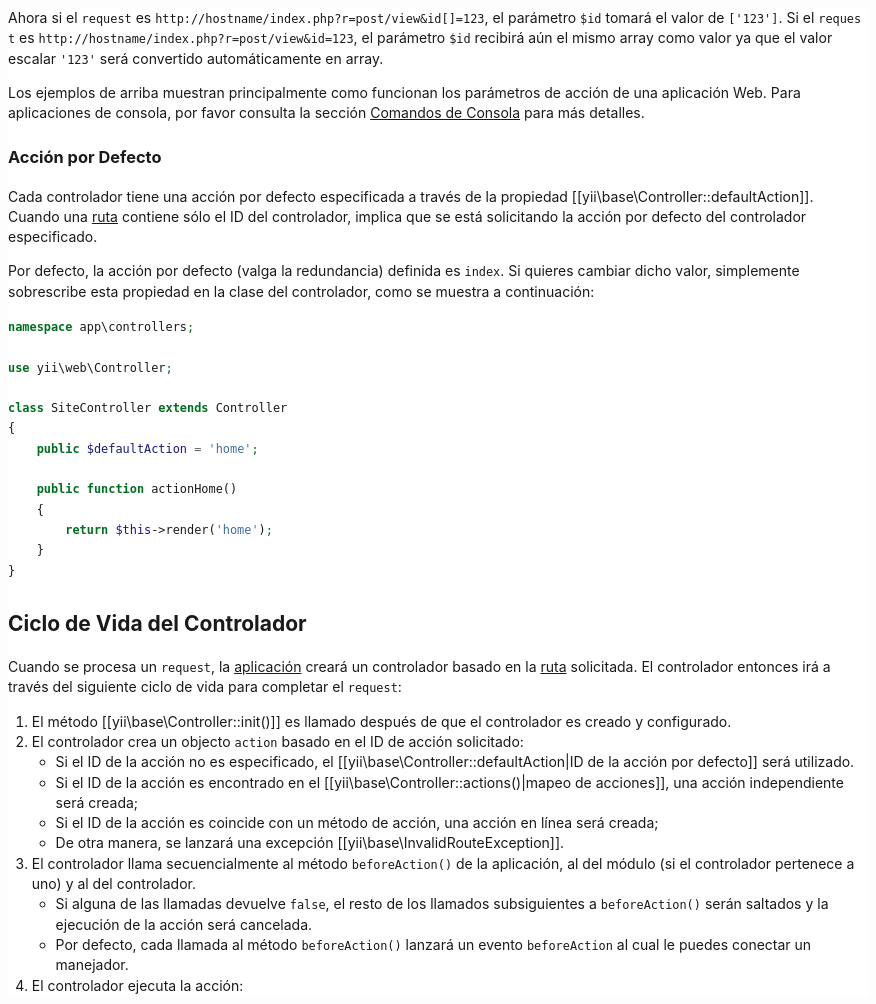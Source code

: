 Ahora si el `request` es `http://hostname/index.php?r=post/view&id[]=123`, el parámetro `$id` tomará el valor
de `['123']`. Si el `request` es `http://hostname/index.php?r=post/view&id=123`, el parámetro `$id` recibirá aún
el mismo array como valor ya que el valor escalar `'123'` será convertido automáticamente en array.

Los ejemplos de arriba muestran principalmente como funcionan los parámetros de acción de una aplicación Web. Para aplicaciones de consola,
por favor consulta la sección [Comandos de Consola](tutorial-console.md) para más detalles.


### Acción por Defecto <a name="default-action"></a>

Cada controlador tiene una acción por defecto especificada a través de la propiedad [[yii\base\Controller::defaultAction]].
Cuando una [ruta](#ids-routes) contiene sólo el ID del controlador, implica que se está solicitando la acción por defecto
del controlador especificado.

Por defecto, la acción por defecto (valga la redundancia) definida es `index`. Si quieres cambiar dicho valor, simplemente sobrescribe
esta propiedad en la clase del controlador, como se muestra a continuación:

```php
namespace app\controllers;

use yii\web\Controller;

class SiteController extends Controller
{
    public $defaultAction = 'home';

    public function actionHome()
    {
        return $this->render('home');
    }
}
```


## Ciclo de Vida del Controlador <a name="controller-lifecycle"></a>

Cuando se procesa un `request`, la [aplicación](structure-applications.md) creará un controlador
basado en la [ruta](#routes) solicitada. El controlador entonces irá a través del siguiente ciclo de vida
para completar el `request`:

1. El método [[yii\base\Controller::init()]] es llamado después de que el controlador es creado y configurado.
2. El controlador crea un objecto `action` basado en el ID de acción solicitado:
   * Si el ID de la acción no es especificado, el [[yii\base\Controller::defaultAction|ID de la acción por defecto]] será utilizado.
   * Si el ID de la acción es encontrado en el [[yii\base\Controller::actions()|mapeo de acciones]], una acción independiente
     será creada;
   * Si el ID de la acción es coincide con un método de acción, una acción en línea será creada;
   * De otra manera, se lanzará una excepción [[yii\base\InvalidRouteException]].
3. El controlador llama secuencialmente al método `beforeAction()` de la aplicación, al del módulo (si el controlador
   pertenece a uno) y al del controlador.
   * Si alguna de las llamadas devuelve `false`, el resto de los llamados subsiguientes a `beforeAction()` serán saltados y
     la ejecución de la acción será cancelada.
   * Por defecto, cada llamada al método `beforeAction()` lanzará un evento `beforeAction` al cual le puedes conectar un manejador.
4. El controlador ejecuta la acción: